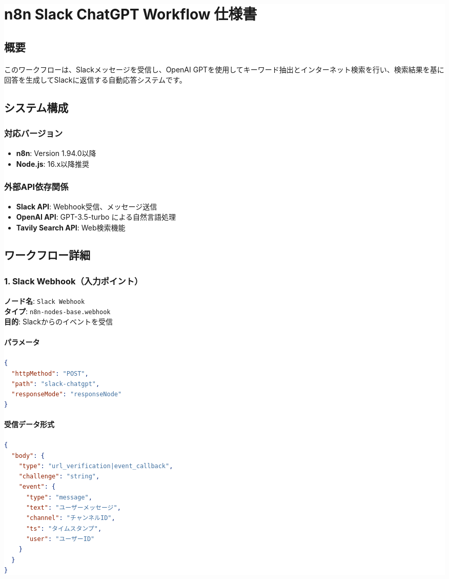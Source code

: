 # n8n Slack ChatGPT Workflow 仕様書

## 概要

このワークフローは、Slackメッセージを受信し、OpenAI GPTを使用してキーワード抽出とインターネット検索を行い、検索結果を基に回答を生成してSlackに返信する自動応答システムです。

## システム構成

### 対応バージョン
- **n8n**: Version 1.94.0以降
- **Node.js**: 16.x以降推奨

### 外部API依存関係
- **Slack API**: Webhook受信、メッセージ送信
- **OpenAI API**: GPT-3.5-turbo による自然言語処理
- **Tavily Search API**: Web検索機能

## ワークフロー詳細

### 1. Slack Webhook（入力ポイント）

**ノード名**: `Slack Webhook`  
**タイプ**: `n8n-nodes-base.webhook`  
**目的**: Slackからのイベントを受信

#### パラメータ
```json
{
  "httpMethod": "POST",
  "path": "slack-chatgpt",
  "responseMode": "responseNode"
}
```

#### 受信データ形式
```json
{
  "body": {
    "type": "url_verification|event_callback",
    "challenge": "string",
    "event": {
      "type": "message",
      "text": "ユーザーメッセージ",
      "channel": "チャンネルID",
      "ts": "タイムスタンプ",
      "user": "ユーザーID"
    }
  }
}
```
